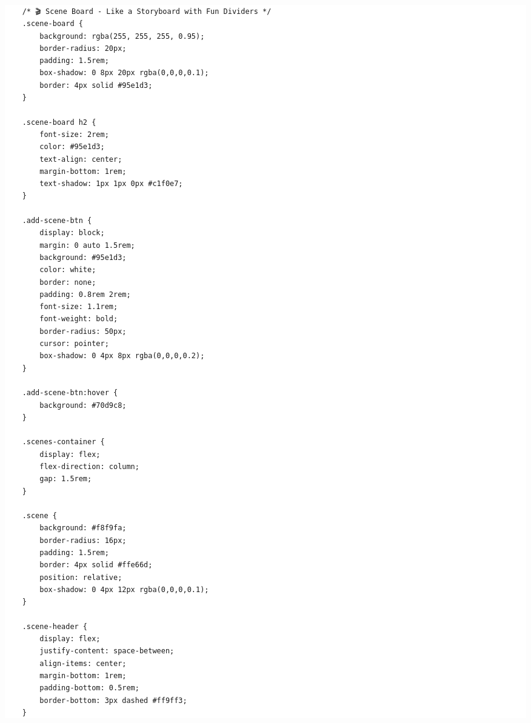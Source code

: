         /* 🎬 Scene Board - Like a Storyboard with Fun Dividers */
        .scene-board {
            background: rgba(255, 255, 255, 0.95);
            border-radius: 20px;
            padding: 1.5rem;
            box-shadow: 0 8px 20px rgba(0,0,0,0.1);
            border: 4px solid #95e1d3;
        }

        .scene-board h2 {
            font-size: 2rem;
            color: #95e1d3;
            text-align: center;
            margin-bottom: 1rem;
            text-shadow: 1px 1px 0px #c1f0e7;
        }

        .add-scene-btn {
            display: block;
            margin: 0 auto 1.5rem;
            background: #95e1d3;
            color: white;
            border: none;
            padding: 0.8rem 2rem;
            font-size: 1.1rem;
            font-weight: bold;
            border-radius: 50px;
            cursor: pointer;
            box-shadow: 0 4px 8px rgba(0,0,0,0.2);
        }

        .add-scene-btn:hover {
            background: #70d9c8;
        }

        .scenes-container {
            display: flex;
            flex-direction: column;
            gap: 1.5rem;
        }

        .scene {
            background: #f8f9fa;
            border-radius: 16px;
            padding: 1.5rem;
            border: 4px solid #ffe66d;
            position: relative;
            box-shadow: 0 4px 12px rgba(0,0,0,0.1);
        }

        .scene-header {
            display: flex;
            justify-content: space-between;
            align-items: center;
            margin-bottom: 1rem;
            padding-bottom: 0.5rem;
            border-bottom: 3px dashed #ff9ff3;
        }
